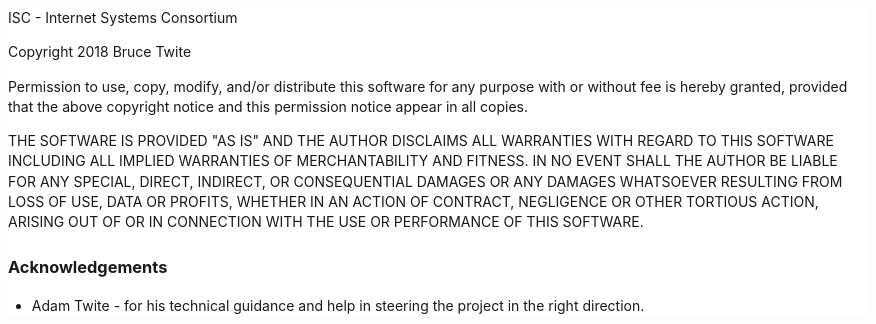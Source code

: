 ISC - Internet Systems Consortium

Copyright 2018 Bruce Twite

Permission to use, copy, modify, and/or distribute this software for any purpose with or without fee is hereby granted, provided that the above copyright notice and this permission notice appear in all copies.

THE SOFTWARE IS PROVIDED "AS IS" AND THE AUTHOR DISCLAIMS ALL WARRANTIES WITH REGARD TO THIS SOFTWARE INCLUDING ALL IMPLIED WARRANTIES OF MERCHANTABILITY AND FITNESS. IN NO EVENT SHALL THE AUTHOR BE LIABLE FOR ANY SPECIAL, DIRECT, INDIRECT, OR CONSEQUENTIAL DAMAGES OR ANY DAMAGES WHATSOEVER RESULTING FROM LOSS OF USE, DATA OR PROFITS, WHETHER IN AN ACTION OF CONTRACT, NEGLIGENCE OR OTHER TORTIOUS ACTION, ARISING OUT OF OR IN CONNECTION WITH THE USE OR PERFORMANCE OF THIS SOFTWARE.

### Acknowledgements

* Adam Twite - for his technical guidance and help in steering the project in the right direction.
